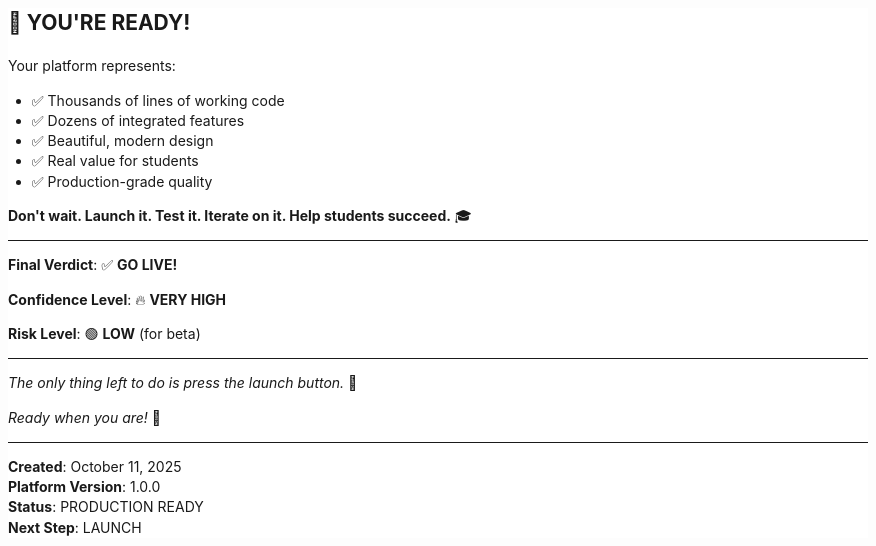 
## 💪 YOU'RE READY!

Your platform represents:
- ✅ Thousands of lines of working code
- ✅ Dozens of integrated features
- ✅ Beautiful, modern design
- ✅ Real value for students
- ✅ Production-grade quality

**Don't wait. Launch it. Test it. Iterate on it. Help students succeed.** 🎓

---

**Final Verdict**: ✅ **GO LIVE!**

**Confidence Level**: 🔥 **VERY HIGH**

**Risk Level**: 🟢 **LOW** (for beta)

---

*The only thing left to do is press the launch button.* 🚀

*Ready when you are!* 💪

---

**Created**: October 11, 2025  
**Platform Version**: 1.0.0  
**Status**: PRODUCTION READY  
**Next Step**: LAUNCH  

